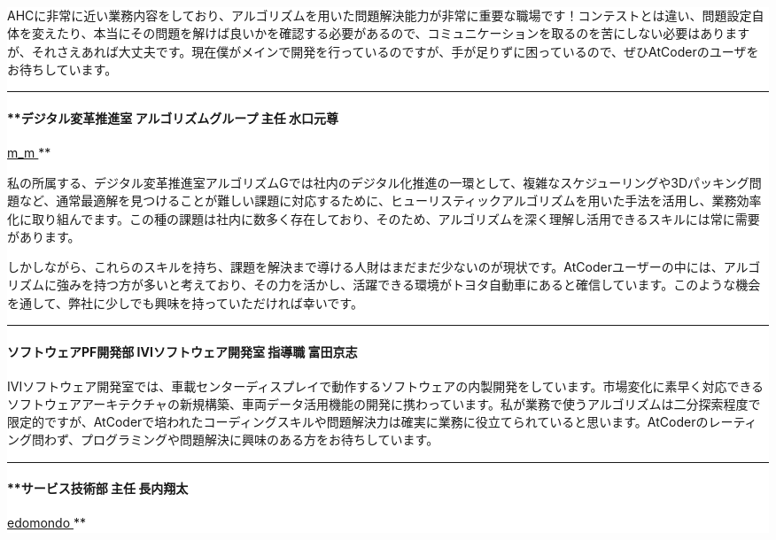 <p>
AHCに非常に近い業務内容をしており、アルゴリズムを用いた問題解決能力が非常に重要な職場です！コンテストとは違い、問題設定自体を変えたり、本当にその問題を解けば良いかを確認する必要があるので、コミュニケーションを取るのを苦にしない必要はありますが、それさえあれば大丈夫です。現在僕がメインで開発を行っているのですが、手が足りずに困っているので、ぜひAtCoderのユーザをお待ちしています。
	    
</p>

</section>

---

#### **デジタル変革推進室 アルゴリズムグループ 主任 水口元尊 <a href="https://atcoder.jp/contests/abc370/users/m_m?contestType=heuristic">
<span>
m_m
</span>
</a>**

<section>

<p>
私の所属する、デジタル変革推進室アルゴリズムGでは社内のデジタル化推進の一環として、複雑なスケジューリングや3Dパッキング問題など、通常最適解を見つけることが難しい課題に対応するために、ヒューリスティックアルゴリズムを用いた手法を活用し、業務効率化に取り組んでます。この種の課題は社内に数多く存在しており、そのため、アルゴリズムを深く理解し活用できるスキルには常に需要があります。
	    
</p>

<p>
しかしながら、これらのスキルを持ち、課題を解決まで導ける人財はまだまだ少ないのが現状です。AtCoderユーザーの中には、アルゴリズムに強みを持つ方が多いと考えており、その力を活かし、活躍できる環境がトヨタ自動車にあると確信しています。このような機会を通して、弊社に少しでも興味を持っていただければ幸いです。
	    
</p>

</section>

---

#### **ソフトウェアPF開発部 IVIソフトウェア開発室 指導職 富田京志**

<section>

<p>
IVIソフトウェア開発室では、車載センターディスプレイで動作するソフトウェアの内製開発をしています。市場変化に素早く対応できるソフトウェアアーキテクチャの新規構築、車両データ活用機能の開発に携わっています。私が業務で使うアルゴリズムは二分探索程度で限定的ですが、AtCoderで培われたコーディングスキルや問題解決力は確実に業務に役立てられていると思います。AtCoderのレーティング問わず、プログラミングや問題解決に興味のある方をお待ちしています。
	    
</p>

</section>

---

#### **サービス技術部 主任 長内翔太 <a href="https://atcoder.jp/contests/abc370/users/edomondo">
<span>
edomondo
</span>
</a>**

<section>
